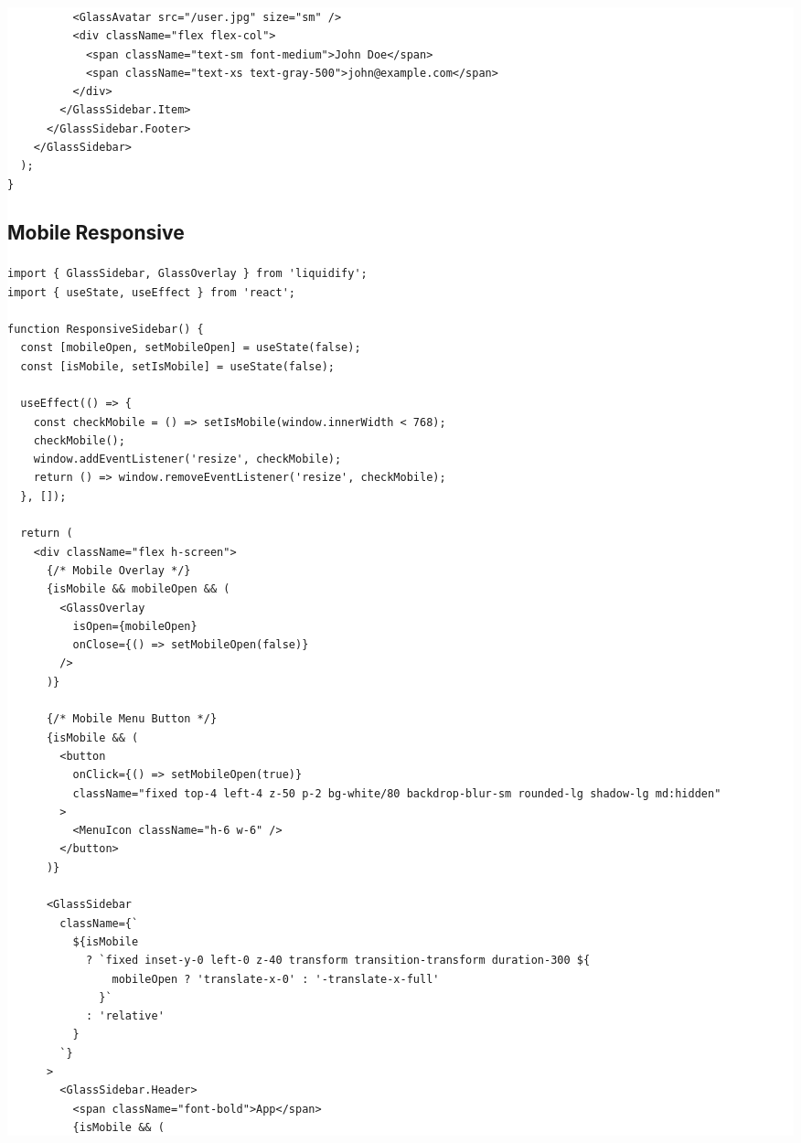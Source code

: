 ```tsx
          <GlassAvatar src="/user.jpg" size="sm" />
          <div className="flex flex-col">
            <span className="text-sm font-medium">John Doe</span>
            <span className="text-xs text-gray-500">john@example.com</span>
          </div>
        </GlassSidebar.Item>
      </GlassSidebar.Footer>
    </GlassSidebar>
  );
}
```

## Mobile Responsive

```tsx
import { GlassSidebar, GlassOverlay } from 'liquidify';
import { useState, useEffect } from 'react';

function ResponsiveSidebar() {
  const [mobileOpen, setMobileOpen] = useState(false);
  const [isMobile, setIsMobile] = useState(false);

  useEffect(() => {
    const checkMobile = () => setIsMobile(window.innerWidth < 768);
    checkMobile();
    window.addEventListener('resize', checkMobile);
    return () => window.removeEventListener('resize', checkMobile);
  }, []);

  return (
    <div className="flex h-screen">
      {/* Mobile Overlay */}
      {isMobile && mobileOpen && (
        <GlassOverlay
          isOpen={mobileOpen}
          onClose={() => setMobileOpen(false)}
        />
      )}
      
      {/* Mobile Menu Button */}
      {isMobile && (
        <button
          onClick={() => setMobileOpen(true)}
          className="fixed top-4 left-4 z-50 p-2 bg-white/80 backdrop-blur-sm rounded-lg shadow-lg md:hidden"
        >
          <MenuIcon className="h-6 w-6" />
        </button>
      )}
      
      <GlassSidebar
        className={`
          ${isMobile 
            ? `fixed inset-y-0 left-0 z-40 transform transition-transform duration-300 ${
                mobileOpen ? 'translate-x-0' : '-translate-x-full'
              }`
            : 'relative'
          }
        `}
      >
        <GlassSidebar.Header>
          <span className="font-bold">App</span>
          {isMobile && (
```